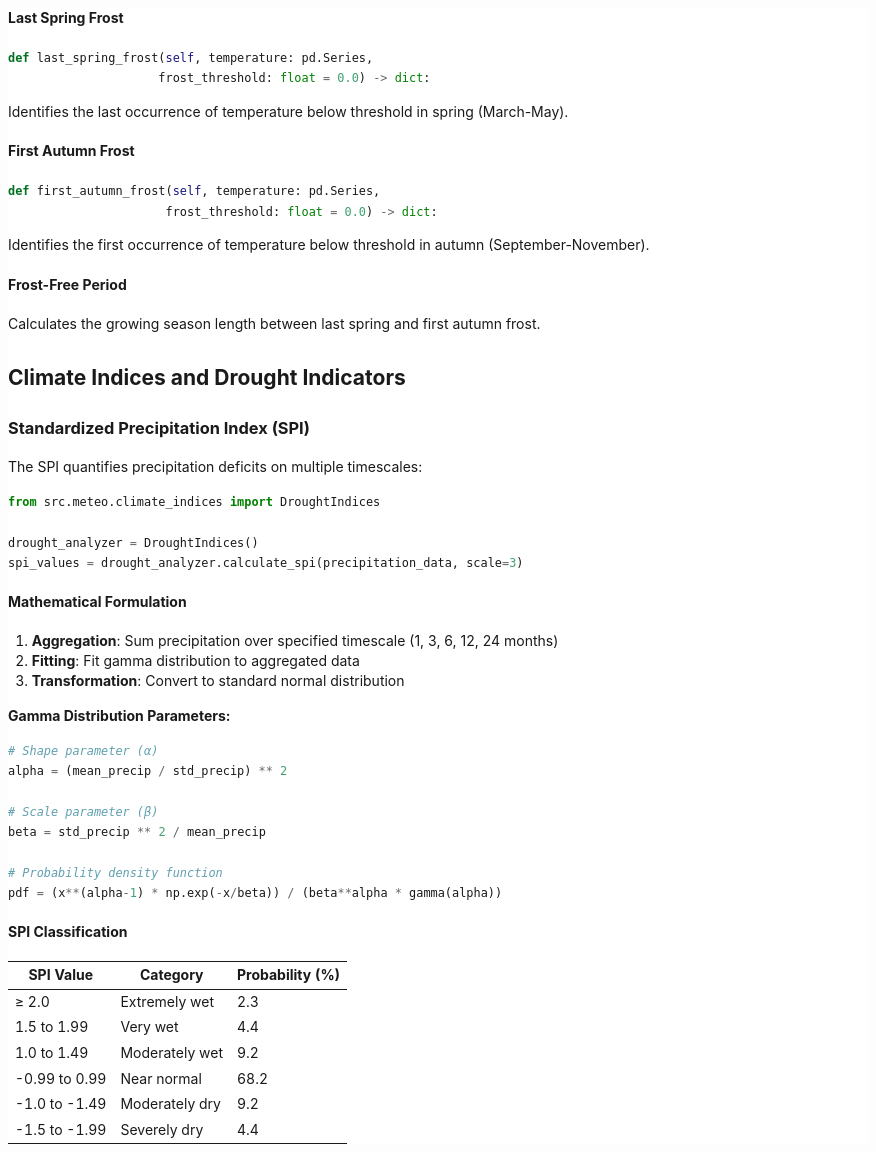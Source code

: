 #### Last Spring Frost

```python
def last_spring_frost(self, temperature: pd.Series,
                     frost_threshold: float = 0.0) -> dict:
```

Identifies the last occurrence of temperature below threshold in spring (March-May).

#### First Autumn Frost

```python
def first_autumn_frost(self, temperature: pd.Series,
                      frost_threshold: float = 0.0) -> dict:
```

Identifies the first occurrence of temperature below threshold in autumn (September-November).

#### Frost-Free Period

Calculates the growing season length between last spring and first autumn frost.

## Climate Indices and Drought Indicators

### Standardized Precipitation Index (SPI)

The SPI quantifies precipitation deficits on multiple timescales:

```python
from src.meteo.climate_indices import DroughtIndices

drought_analyzer = DroughtIndices()
spi_values = drought_analyzer.calculate_spi(precipitation_data, scale=3)
```

#### Mathematical Formulation

1. **Aggregation**: Sum precipitation over specified timescale (1, 3, 6, 12, 24 months)
2. **Fitting**: Fit gamma distribution to aggregated data
3. **Transformation**: Convert to standard normal distribution

**Gamma Distribution Parameters:**

```python
# Shape parameter (α)
alpha = (mean_precip / std_precip) ** 2

# Scale parameter (β)  
beta = std_precip ** 2 / mean_precip

# Probability density function
pdf = (x**(alpha-1) * np.exp(-x/beta)) / (beta**alpha * gamma(alpha))
```

#### SPI Classification

| SPI Value | Category | Probability (%) |
|-----------|----------|-----------------|
| ≥ 2.0 | Extremely wet | 2.3 |
| 1.5 to 1.99 | Very wet | 4.4 |
| 1.0 to 1.49 | Moderately wet | 9.2 |
| -0.99 to 0.99 | Near normal | 68.2 |
| -1.0 to -1.49 | Moderately dry | 9.2 |
| -1.5 to -1.99 | Severely dry | 4.4 |